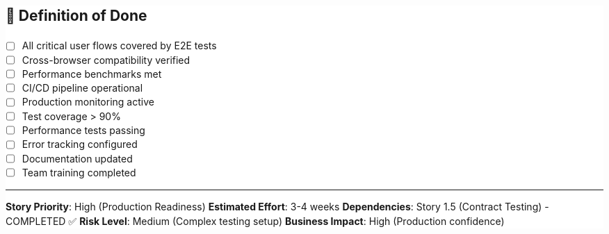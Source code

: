 ## 🎯 **Definition of Done**

- [ ] All critical user flows covered by E2E tests
- [ ] Cross-browser compatibility verified
- [ ] Performance benchmarks met
- [ ] CI/CD pipeline operational
- [ ] Production monitoring active
- [ ] Test coverage > 90%
- [ ] Performance tests passing
- [ ] Error tracking configured
- [ ] Documentation updated
- [ ] Team training completed

---

**Story Priority**: High (Production Readiness)
**Estimated Effort**: 3-4 weeks
**Dependencies**: Story 1.5 (Contract Testing) - COMPLETED ✅
**Risk Level**: Medium (Complex testing setup)
**Business Impact**: High (Production confidence)
